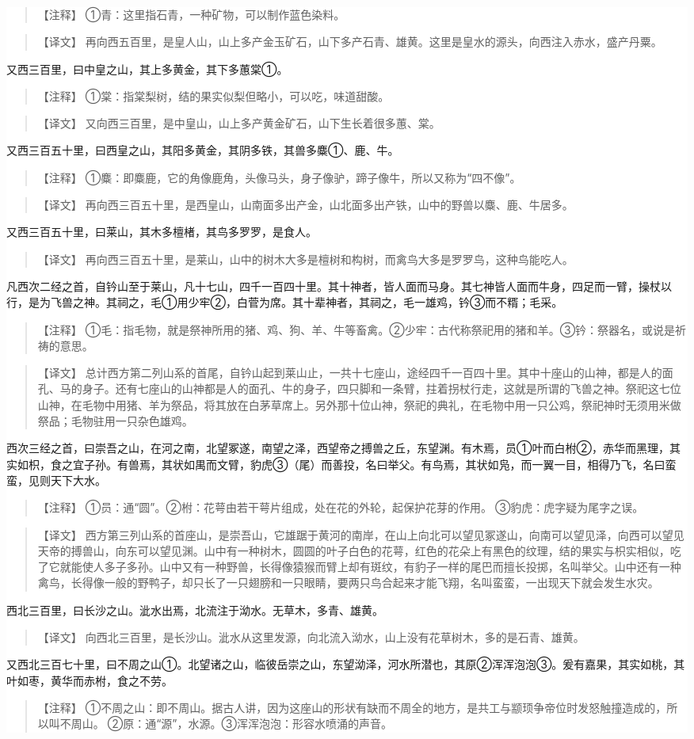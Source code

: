 > 【注释】
> ①青：这里指石青，一种矿物，可以制作蓝色染料。

> 【译文】
> 再向西五百里，是皇人山，山上多产金玉矿石，山下多产石青、雄黄。这里是皇水的源头，向西注入赤水，盛产丹粟。

又西三百里，曰中皇之山，其上多黄金，其下多蕙棠①。

> 【注释】
> ①棠：指棠梨树，结的果实似梨但略小，可以吃，味道甜酸。

> 【译文】
> 又向西三百里，是中皇山，山上多产黄金矿石，山下生长着很多蕙、棠。

又西三百五十里，曰西皇之山，其阳多黄金，其阴多铁，其兽多麋①、鹿、牛。

> 【注释】
> ①麋：即麋鹿，它的角像鹿角，头像马头，身子像驴，蹄子像牛，所以又称为“四不像”。

> 【译文】
> 再向西三百五十里，是西皇山，山南面多出产金，山北面多出产铁，山中的野兽以麋、鹿、牛居多。

又西三百五十里，曰莱山，其木多檀楮，其鸟多罗罗，是食人。

> 【译文】
> 再向西三百五十里，是莱山，山中的树木大多是檀树和构树，而禽鸟大多是罗罗鸟，这种鸟能吃人。

凡西次二经之首，自钤山至于莱山，凡十七山，四千一百四十里。其十神者，皆人面而马身。其七神皆人面而牛身，四足而一臂，操杖以行，是为飞兽之神。其祠之，毛①用少牢②，白菅为席。其十辈神者，其祠之，毛一雄鸡，钤③而不糈；毛采。

> 【注释】
> ①毛：指毛物，就是祭神所用的猪、鸡、狗、羊、牛等畜禽。②少牢：古代称祭祀用的猪和羊。③钤：祭器名，或说是祈祷的意思。

> 【译文】
> 总计西方第二列山系的首尾，自钤山起到莱山止，一共十七座山，途经四千一百四十里。其中十座山的山神，都是人的面孔、马的身子。还有七座山的山神都是人的面孔、牛的身子，四只脚和一条臂，拄着拐杖行走，这就是所谓的飞兽之神。祭祀这七位山神，在毛物中用猪、羊为祭品，将其放在白茅草席上。另外那十位山神，祭祀的典礼，在毛物中用一只公鸡，祭祀神时无须用米做祭品；毛物驻用一只杂色雄鸡。

西次三经之首，曰崇吾之山，在河之南，北望冢遂，南望之泽，西望帝之搏兽之丘，东望渊。有木焉，员①叶而白柎②，赤华而黑理，其实如枳，食之宜子孙。有兽焉，其状如禺而文臂，豹虎③（尾）而善投，名曰举父。有鸟焉，其状如凫，而一翼一目，相得乃飞，名曰蛮蛮，见则天下大水。

> 【注释】
> ①员：通“圆”。②柎：花萼由若干萼片组成，处在花的外轮，起保护花芽的作用。
③豹虎：虎字疑为尾字之误。

> 【译文】
> 西方第三列山系的首座山，是崇吾山，它雄踞于黄河的南岸，在山上向北可以望见冢遂山，向南可以望见泽，向西可以望见天帝的搏兽山，向东可以望见渊。山中有一种树木，圆圆的叶子白色的花萼，红色的花朵上有黑色的纹理，结的果实与枳实相似，吃了它就能使人多子多孙。山中又有一种野兽，长得像猿猴而臂上却有斑纹，有豹子一样的尾巴而擅长投掷，名叫举父。山中还有一种禽鸟，长得像一般的野鸭子，却只长了一只翅膀和一只眼睛，要两只鸟合起来才能飞翔，名叫蛮蛮，一出现天下就会发生水灾。

西北三百里，曰长沙之山。泚水出焉，北流注于泑水。无草木，多青、雄黄。

> 【译文】
> 向西北三百里，是长沙山。泚水从这里发源，向北流入泑水，山上没有花草树木，多的是石青、雄黄。

又西北三百七十里，曰不周之山①。北望诸之山，临彼岳崇之山，东望泑泽，河水所潜也，其原②浑浑泡泡③。爰有嘉果，其实如桃，其叶如枣，黄华而赤柎，食之不劳。

> 【注释】
> ①不周之山：即不周山。据古人讲，因为这座山的形状有缺而不周全的地方，是共工与颛顼争帝位时发怒触撞造成的，所以叫不周山。
②原：通“源”，水源。③浑浑泡泡：形容水喷涌的声音。
